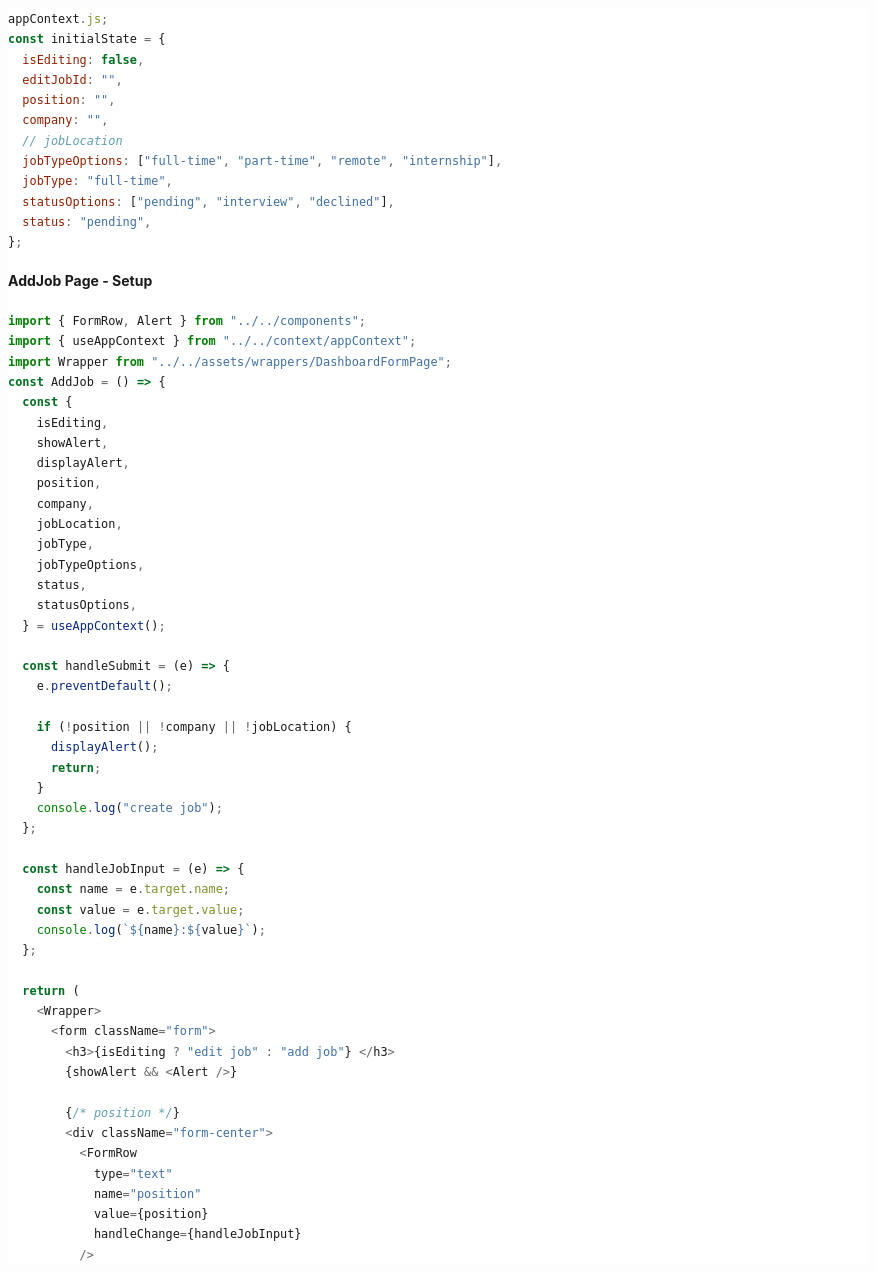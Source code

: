 ```js
appContext.js;
const initialState = {
  isEditing: false,
  editJobId: "",
  position: "",
  company: "",
  // jobLocation
  jobTypeOptions: ["full-time", "part-time", "remote", "internship"],
  jobType: "full-time",
  statusOptions: ["pending", "interview", "declined"],
  status: "pending",
};
```

#### AddJob Page - Setup

```js
import { FormRow, Alert } from "../../components";
import { useAppContext } from "../../context/appContext";
import Wrapper from "../../assets/wrappers/DashboardFormPage";
const AddJob = () => {
  const {
    isEditing,
    showAlert,
    displayAlert,
    position,
    company,
    jobLocation,
    jobType,
    jobTypeOptions,
    status,
    statusOptions,
  } = useAppContext();

  const handleSubmit = (e) => {
    e.preventDefault();

    if (!position || !company || !jobLocation) {
      displayAlert();
      return;
    }
    console.log("create job");
  };

  const handleJobInput = (e) => {
    const name = e.target.name;
    const value = e.target.value;
    console.log(`${name}:${value}`);
  };

  return (
    <Wrapper>
      <form className="form">
        <h3>{isEditing ? "edit job" : "add job"} </h3>
        {showAlert && <Alert />}

        {/* position */}
        <div className="form-center">
          <FormRow
            type="text"
            name="position"
            value={position}
            handleChange={handleJobInput}
          />
```